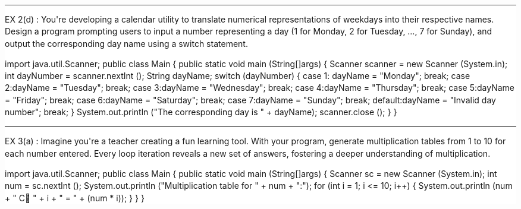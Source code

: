 -------------------------------------------------------------------------------------------------
EX 2(d) :
You're developing a calendar utility to translate numerical representations of weekdays into
their respective names. Design a program prompting users to input a number representing a
day (1 for Monday, 2 for Tuesday, …, 7 for Sunday), and output the corresponding day name
using a switch statement.

import java.util.Scanner;
public class Main
{
  public static void main (String[]args)
  {
	Scanner scanner = new Scanner (System.in);
	int dayNumber = scanner.nextInt ();
	String dayName;
	switch (dayNumber)
	  {
	  case 1:
		dayName = "Monday";
		break;
		case 2:dayName = "Tuesday";
		break;
		case 3:dayName = "Wednesday";
		break;
		case 4:dayName = "Thursday";
		break;
		case 5:dayName = "Friday";
		break;
		case 6:dayName = "Saturday";
		break;
		case 7:dayName = "Sunday";
		break;
		default:dayName = "Invalid day number";
		break;
	  }
	System.out.println ("The corresponding day is " + dayName);
	scanner.close ();
  }
}

----------------------------------------------------------------------------------------
EX 3(a) :
Imagine you're a teacher creating a fun learning tool. With your program, generate
multiplication tables from 1 to 10 for each number entered. Every loop iteration reveals a
new set of answers, fostering a deeper understanding of multiplication.

import java.util.Scanner;
public class Main
{
  public static void main (String[]args)
  {
	Scanner sc = new Scanner (System.in);
	int num = sc.nextInt ();
	  System.out.println ("Multiplication table for " + num + ":");
	for (int i = 1; i <= 10; i++)
	  {
		System.out.println (num + " C " + i + " = " + (num * i));
	  }
  }
}
